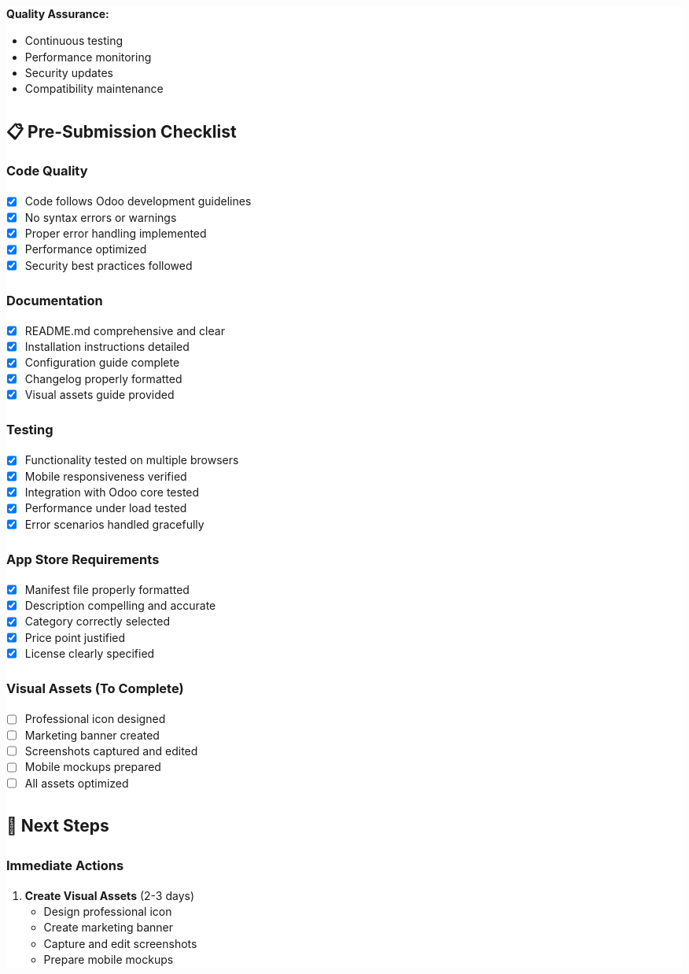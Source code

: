 **Quality Assurance:**
- Continuous testing
- Performance monitoring
- Security updates
- Compatibility maintenance

## 📋 Pre-Submission Checklist

### Code Quality
- [x] Code follows Odoo development guidelines
- [x] No syntax errors or warnings
- [x] Proper error handling implemented
- [x] Performance optimized
- [x] Security best practices followed

### Documentation
- [x] README.md comprehensive and clear
- [x] Installation instructions detailed
- [x] Configuration guide complete
- [x] Changelog properly formatted
- [x] Visual assets guide provided

### Testing
- [x] Functionality tested on multiple browsers
- [x] Mobile responsiveness verified
- [x] Integration with Odoo core tested
- [x] Performance under load tested
- [x] Error scenarios handled gracefully

### App Store Requirements
- [x] Manifest file properly formatted
- [x] Description compelling and accurate
- [x] Category correctly selected
- [x] Price point justified
- [x] License clearly specified

### Visual Assets (To Complete)
- [ ] Professional icon designed
- [ ] Marketing banner created
- [ ] Screenshots captured and edited
- [ ] Mobile mockups prepared
- [ ] All assets optimized

## 🎯 Next Steps

### Immediate Actions
1. **Create Visual Assets** (2-3 days)
   - Design professional icon
   - Create marketing banner
   - Capture and edit screenshots
   - Prepare mobile mockups
